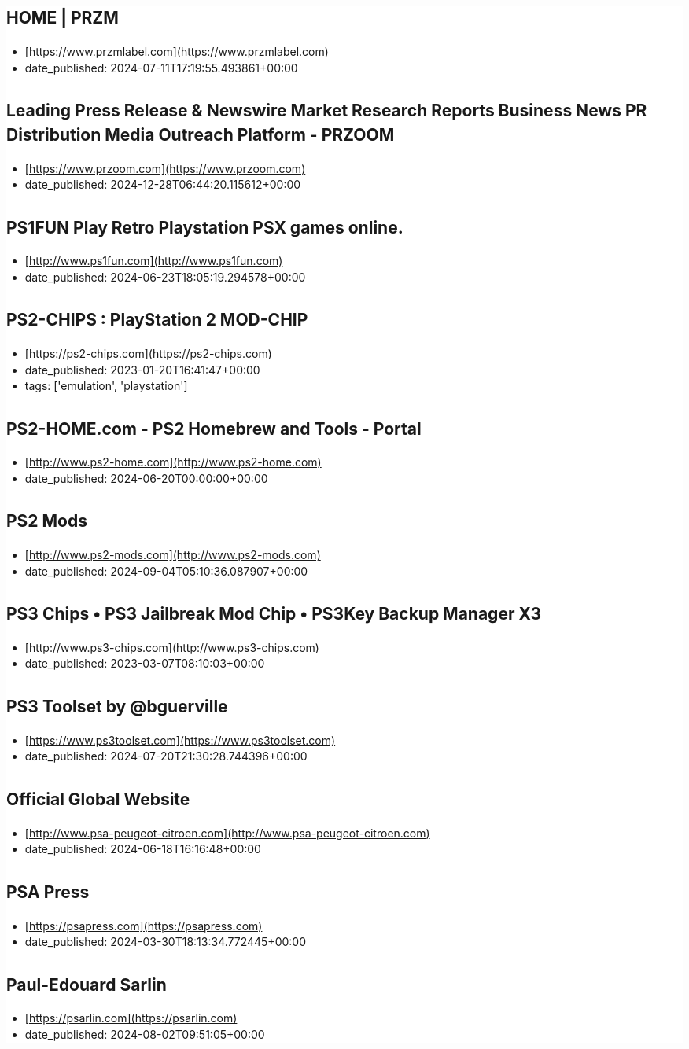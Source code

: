  ## HOME | PRZM
 - [https://www.przmlabel.com](https://www.przmlabel.com)
 - date_published: 2024-07-11T17:19:55.493861+00:00

 ## Leading Press Release & Newswire Market Research Reports Business News PR Distribution Media Outreach Platform - PRZOOM
 - [https://www.przoom.com](https://www.przoom.com)
 - date_published: 2024-12-28T06:44:20.115612+00:00

 ## PS1FUN Play Retro Playstation PSX games online.
 - [http://www.ps1fun.com](http://www.ps1fun.com)
 - date_published: 2024-06-23T18:05:19.294578+00:00

 ## PS2-CHIPS : PlayStation 2 MOD-CHIP
 - [https://ps2-chips.com](https://ps2-chips.com)
 - date_published: 2023-01-20T16:41:47+00:00
 - tags: ['emulation', 'playstation']

 ## PS2-HOME.com - PS2 Homebrew and Tools - Portal
 - [http://www.ps2-home.com](http://www.ps2-home.com)
 - date_published: 2024-06-20T00:00:00+00:00

 ## PS2 Mods
 - [http://www.ps2-mods.com](http://www.ps2-mods.com)
 - date_published: 2024-09-04T05:10:36.087907+00:00

 ## PS3 Chips • PS3 Jailbreak Mod Chip • PS3Key Backup Manager X3
 - [http://www.ps3-chips.com](http://www.ps3-chips.com)
 - date_published: 2023-03-07T08:10:03+00:00

 ## PS3 Toolset by @bguerville
 - [https://www.ps3toolset.com](https://www.ps3toolset.com)
 - date_published: 2024-07-20T21:30:28.744396+00:00

 ## Official Global Website
 - [http://www.psa-peugeot-citroen.com](http://www.psa-peugeot-citroen.com)
 - date_published: 2024-06-18T16:16:48+00:00

 ## PSA Press
 - [https://psapress.com](https://psapress.com)
 - date_published: 2024-03-30T18:13:34.772445+00:00

 ## Paul-Edouard Sarlin
 - [https://psarlin.com](https://psarlin.com)
 - date_published: 2024-08-02T09:51:05+00:00
